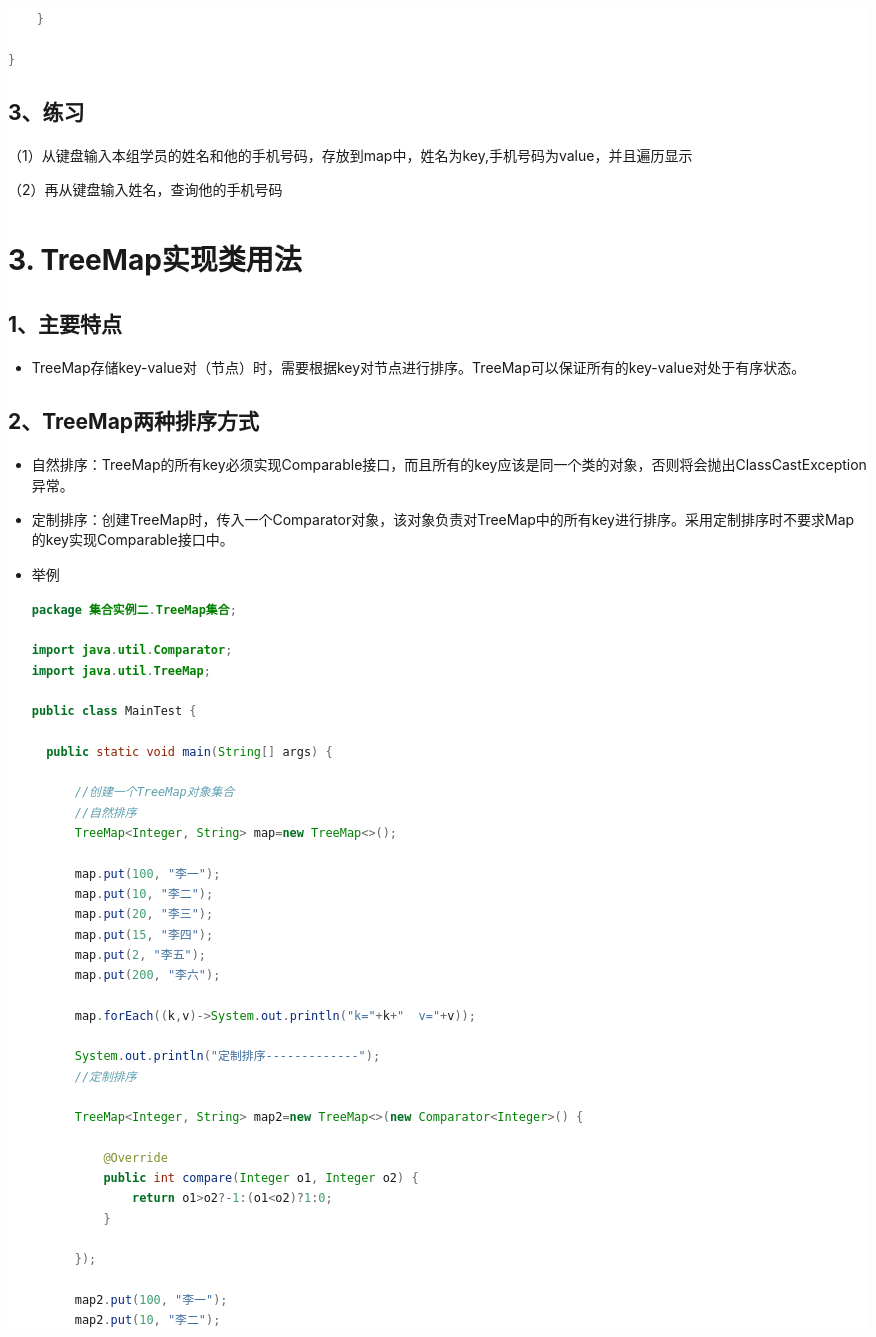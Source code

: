 ~~~ java
	}

}

~~~

## 3、练习

（1）从键盘输入本组学员的姓名和他的手机号码，存放到map中，姓名为key,手机号码为value，并且遍历显示

（2）再从键盘输入姓名，查询他的手机号码

# 3. TreeMap实现类用法

## 1、主要特点

- TreeMap存储key-value对（节点）时，需要根据key对节点进行排序。TreeMap可以保证所有的key-value对处于有序状态。

## 2、TreeMap两种排序方式

- 自然排序：TreeMap的所有key必须实现Comparable接口，而且所有的key应该是同一个类的对象，否则将会抛出ClassCastException异常。

- 定制排序：创建TreeMap时，传入一个Comparator对象，该对象负责对TreeMap中的所有key进行排序。采用定制排序时不要求Map的key实现Comparable接口中。

- 举例

  ~~~ java
  package 集合实例二.TreeMap集合;
  
  import java.util.Comparator;
  import java.util.TreeMap;
  
  public class MainTest {
  
  	public static void main(String[] args) {
  		
  		//创建一个TreeMap对象集合
  		//自然排序
  		TreeMap<Integer, String> map=new TreeMap<>();
  		
  		map.put(100, "李一");
  		map.put(10, "李二");
  		map.put(20, "李三");
  		map.put(15, "李四");
  		map.put(2, "李五");
  		map.put(200, "李六");
  		
  		map.forEach((k,v)->System.out.println("k="+k+"  v="+v));
  		
  		System.out.println("定制排序-------------");
  		//定制排序
  		
  		TreeMap<Integer, String> map2=new TreeMap<>(new Comparator<Integer>() {
  
  			@Override
  			public int compare(Integer o1, Integer o2) {
  				return o1>o2?-1:(o1<o2)?1:0;
  			}
  			
  		});
  		
  		map2.put(100, "李一");
  		map2.put(10, "李二");
  ~~~